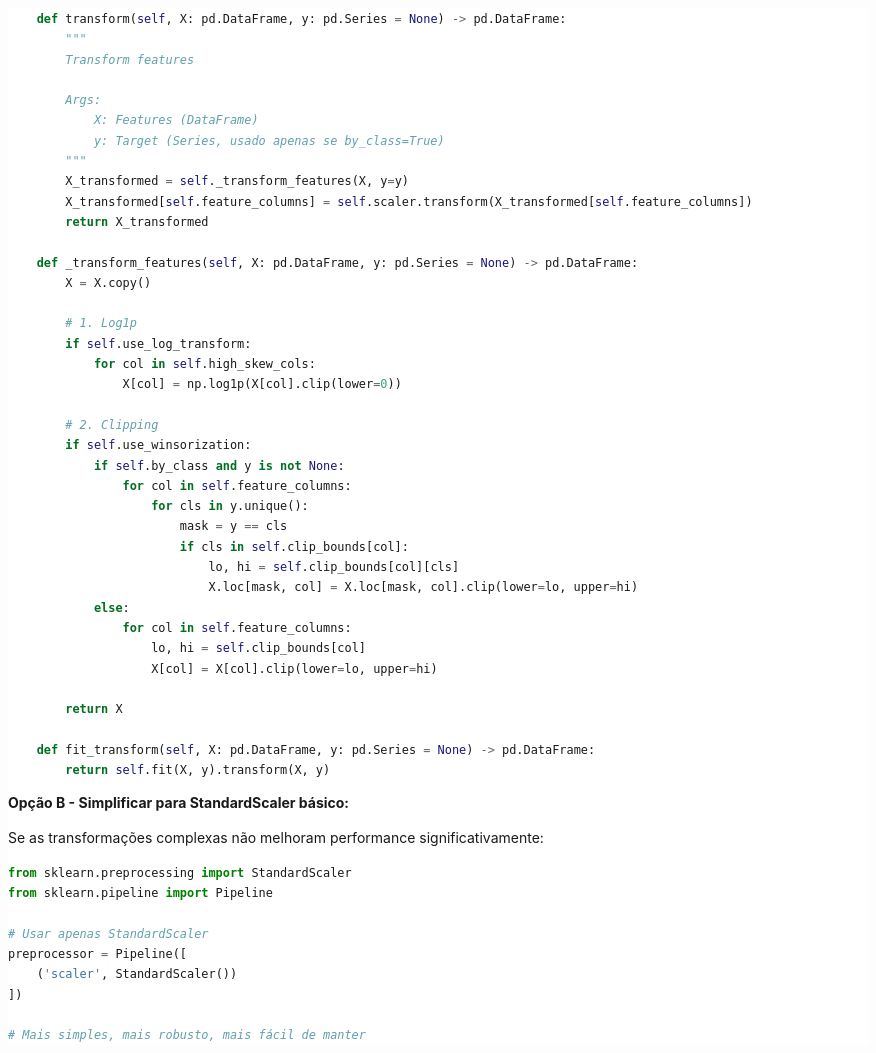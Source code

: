 ```python
    def transform(self, X: pd.DataFrame, y: pd.Series = None) -> pd.DataFrame:
        """
        Transform features
        
        Args:
            X: Features (DataFrame)
            y: Target (Series, usado apenas se by_class=True)
        """
        X_transformed = self._transform_features(X, y=y)
        X_transformed[self.feature_columns] = self.scaler.transform(X_transformed[self.feature_columns])
        return X_transformed
    
    def _transform_features(self, X: pd.DataFrame, y: pd.Series = None) -> pd.DataFrame:
        X = X.copy()
        
        # 1. Log1p
        if self.use_log_transform:
            for col in self.high_skew_cols:
                X[col] = np.log1p(X[col].clip(lower=0))
        
        # 2. Clipping
        if self.use_winsorization:
            if self.by_class and y is not None:
                for col in self.feature_columns:
                    for cls in y.unique():
                        mask = y == cls
                        if cls in self.clip_bounds[col]:
                            lo, hi = self.clip_bounds[col][cls]
                            X.loc[mask, col] = X.loc[mask, col].clip(lower=lo, upper=hi)
            else:
                for col in self.feature_columns:
                    lo, hi = self.clip_bounds[col]
                    X[col] = X[col].clip(lower=lo, upper=hi)
        
        return X
    
    def fit_transform(self, X: pd.DataFrame, y: pd.Series = None) -> pd.DataFrame:
        return self.fit(X, y).transform(X, y)
```

**Opção B - Simplificar para StandardScaler básico:**

Se as transformações complexas não melhoram performance significativamente:

```python
from sklearn.preprocessing import StandardScaler
from sklearn.pipeline import Pipeline

# Usar apenas StandardScaler
preprocessor = Pipeline([
    ('scaler', StandardScaler())
])

# Mais simples, mais robusto, mais fácil de manter
```
